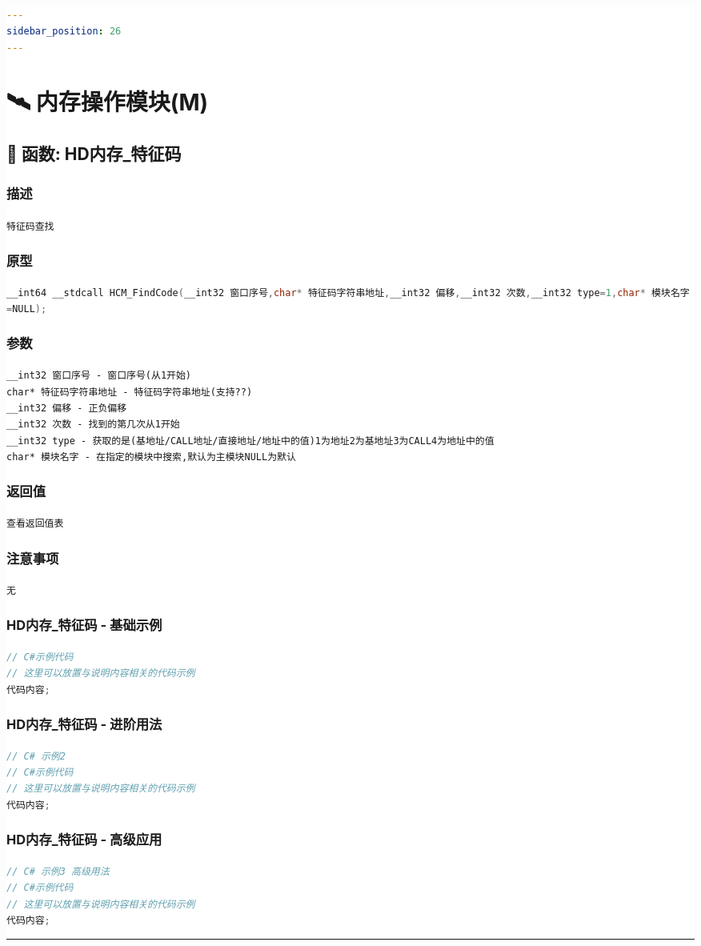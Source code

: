 ```yaml
---
sidebar_position: 26
---
```


# 🛰️ 内存操作模块(M)
## 📌 函数: HD内存_特征码
### 描述
```
特征码查找
```
### 原型
```cpp
__int64 __stdcall HCM_FindCode(__int32 窗口序号,char* 特征码字符串地址,__int32 偏移,__int32 次数,__int32 type=1,char* 模块名字=NULL);
```
### 参数
```
__int32 窗口序号 - 窗口序号(从1开始)
char* 特征码字符串地址 - 特征码字符串地址(支持??)
__int32 偏移 - 正负偏移
__int32 次数 - 找到的第几次从1开始
__int32 type - 获取的是(基地址/CALL地址/直接地址/地址中的值)1为地址2为基地址3为CALL4为地址中的值
char* 模块名字 - 在指定的模块中搜索,默认为主模块NULL为默认
```
### 返回值
```
查看返回值表
```
### 注意事项
```
无
```
### HD内存_特征码 - 基础示例
```csharp
// C#示例代码
// 这里可以放置与说明内容相关的代码示例
代码内容;
```
### HD内存_特征码 - 进阶用法
```csharp
// C# 示例2
// C#示例代码
// 这里可以放置与说明内容相关的代码示例
代码内容;
```
### HD内存_特征码 - 高级应用
```csharp
// C# 示例3 高级用法
// C#示例代码
// 这里可以放置与说明内容相关的代码示例
代码内容;
```

---